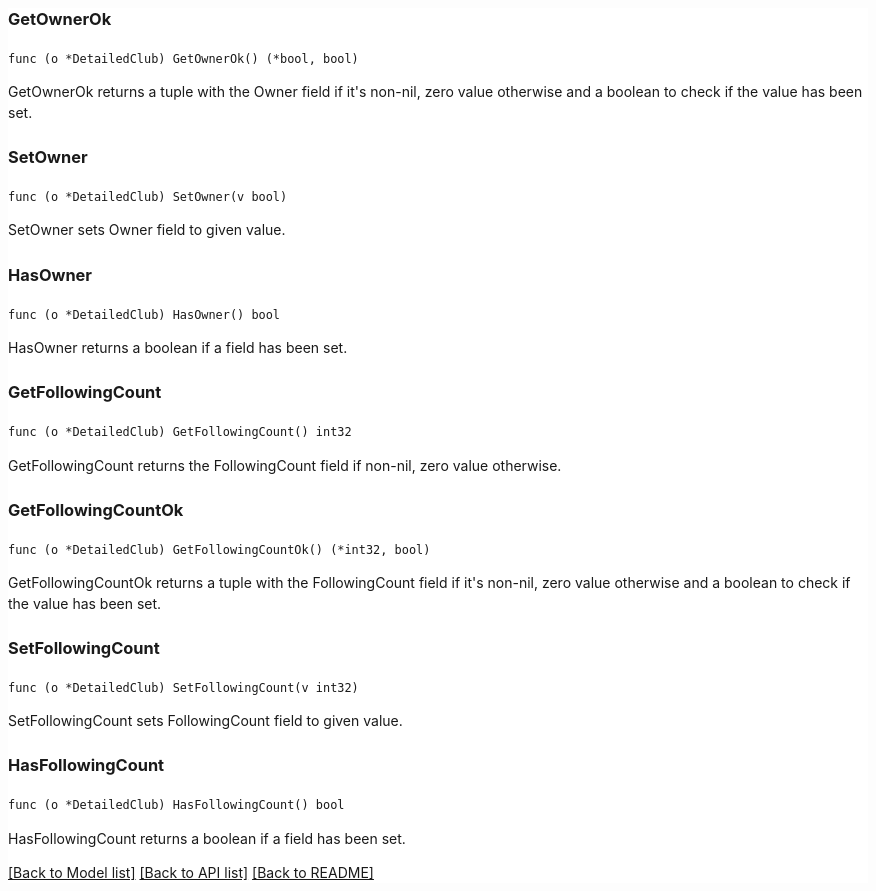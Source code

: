 ### GetOwnerOk

`func (o *DetailedClub) GetOwnerOk() (*bool, bool)`

GetOwnerOk returns a tuple with the Owner field if it's non-nil, zero value otherwise
and a boolean to check if the value has been set.

### SetOwner

`func (o *DetailedClub) SetOwner(v bool)`

SetOwner sets Owner field to given value.

### HasOwner

`func (o *DetailedClub) HasOwner() bool`

HasOwner returns a boolean if a field has been set.

### GetFollowingCount

`func (o *DetailedClub) GetFollowingCount() int32`

GetFollowingCount returns the FollowingCount field if non-nil, zero value otherwise.

### GetFollowingCountOk

`func (o *DetailedClub) GetFollowingCountOk() (*int32, bool)`

GetFollowingCountOk returns a tuple with the FollowingCount field if it's non-nil, zero value otherwise
and a boolean to check if the value has been set.

### SetFollowingCount

`func (o *DetailedClub) SetFollowingCount(v int32)`

SetFollowingCount sets FollowingCount field to given value.

### HasFollowingCount

`func (o *DetailedClub) HasFollowingCount() bool`

HasFollowingCount returns a boolean if a field has been set.


[[Back to Model list]](../README.md#documentation-for-models) [[Back to API list]](../README.md#documentation-for-api-endpoints) [[Back to README]](../README.md)


